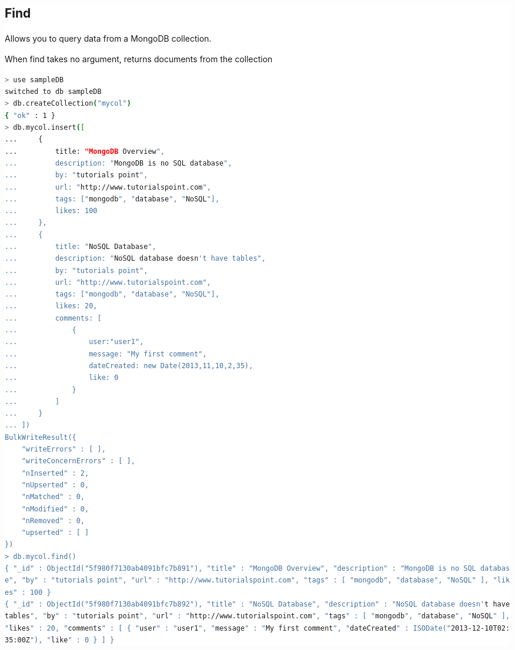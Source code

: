 ## Find

Allows you to query data from a MongoDB collection.

When find takes no argument, returns documents from the collection

```bash
> use sampleDB
switched to db sampleDB
> db.createCollection("mycol")
{ "ok" : 1 }
> db.mycol.insert([
...     {
...         title: "MongoDB Overview",
...         description: "MongoDB is no SQL database",
...         by: "tutorials point",
...         url: "http://www.tutorialspoint.com",
...         tags: ["mongodb", "database", "NoSQL"],
...         likes: 100
...     },
...     {
...         title: "NoSQL Database",
...         description: "NoSQL database doesn't have tables",
...         by: "tutorials point",
...         url: "http://www.tutorialspoint.com",
...         tags: ["mongodb", "database", "NoSQL"],
...         likes: 20,
...         comments: [
...             {
...                 user:"user1",
...                 message: "My first comment",
...                 dateCreated: new Date(2013,11,10,2,35),
...                 like: 0
...             }
...         ]
...     }
... ])
BulkWriteResult({
	"writeErrors" : [ ],
	"writeConcernErrors" : [ ],
	"nInserted" : 2,
	"nUpserted" : 0,
	"nMatched" : 0,
	"nModified" : 0,
	"nRemoved" : 0,
	"upserted" : [ ]
})
> db.mycol.find()
{ "_id" : ObjectId("5f980f7130ab4091bfc7b891"), "title" : "MongoDB Overview", "description" : "MongoDB is no SQL database", "by" : "tutorials point", "url" : "http://www.tutorialspoint.com", "tags" : [ "mongodb", "database", "NoSQL" ], "likes" : 100 }
{ "_id" : ObjectId("5f980f7130ab4091bfc7b892"), "title" : "NoSQL Database", "description" : "NoSQL database doesn't have tables", "by" : "tutorials point", "url" : "http://www.tutorialspoint.com", "tags" : [ "mongodb", "database", "NoSQL" ], "likes" : 20, "comments" : [ { "user" : "user1", "message" : "My first comment", "dateCreated" : ISODate("2013-12-10T02:35:00Z"), "like" : 0 } ] }
```
